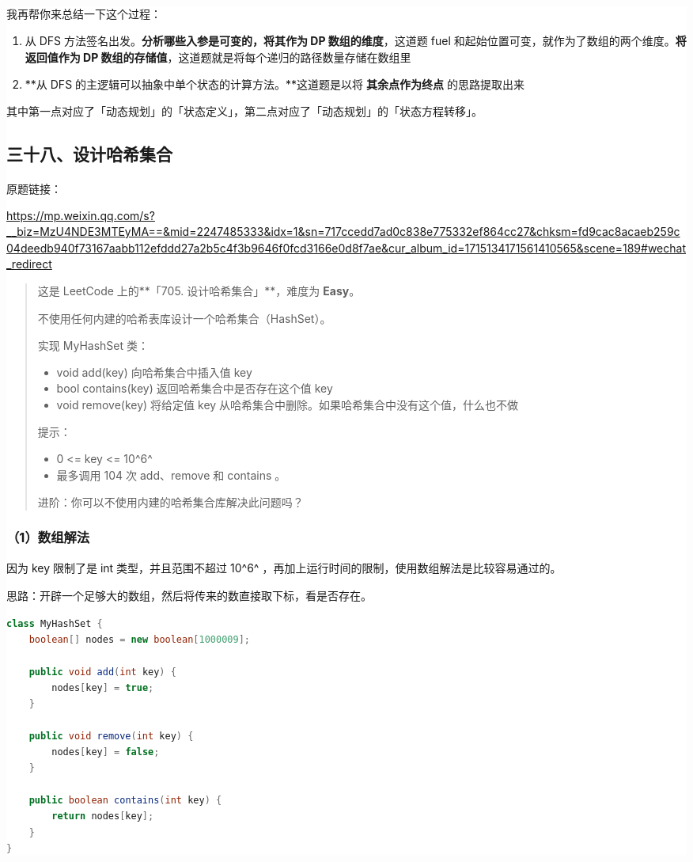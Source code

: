 我再帮你来总结一下这个过程：

1. 从 DFS 方法签名出发。**分析哪些入参是可变的，将其作为 DP 数组的维度**，这道题 fuel 和起始位置可变，就作为了数组的两个维度。**将返回值作为 DP 数组的存储值**，这道题就是将每个递归的路径数量存储在数组里

2. **从 DFS 的主逻辑可以抽象中单个状态的计算方法。**这道题是以将 **其余点作为终点** 的思路提取出来

其中第一点对应了「动态规划」的「状态定义」，第二点对应了「动态规划」的「状态方程转移」。

## 三十八、设计哈希集合

原题链接：

https://mp.weixin.qq.com/s?__biz=MzU4NDE3MTEyMA==&mid=2247485333&idx=1&sn=717ccedd7ad0c838e775332ef864cc27&chksm=fd9cac8acaeb259c04deedb940f73167aabb112efddd27a2b5c4f3b9646f0fcd3166e0d8f7ae&cur_album_id=1715134171561410565&scene=189#wechat_redirect

> 这是 LeetCode 上的**「705. 设计哈希集合」**，难度为 **Easy**。
>
> 不使用任何内建的哈希表库设计一个哈希集合（HashSet）。
>
> 实现 MyHashSet 类：
>
> - void add(key) 向哈希集合中插入值 key
> - bool contains(key) 返回哈希集合中是否存在这个值 key
> - void remove(key) 将给定值 key 从哈希集合中删除。如果哈希集合中没有这个值，什么也不做
>
> 提示：
>
> - 0 <= key <= 10^6^
> - 最多调用 104 次 add、remove 和 contains 。
>
> 进阶：你可以不使用内建的哈希集合库解决此问题吗？

### （1）数组解法

因为 key 限制了是 int 类型，并且范围不超过 10^6^ ，再加上运行时间的限制，使用数组解法是比较容易通过的。

思路：开辟一个足够大的数组，然后将传来的数直接取下标，看是否存在。

```java
class MyHashSet {
    boolean[] nodes = new boolean[1000009];
    
    public void add(int key) {
        nodes[key] = true;
    }
    
    public void remove(int key) {
        nodes[key] = false;
    }
    
    public boolean contains(int key) {
        return nodes[key];
    }
}

```
